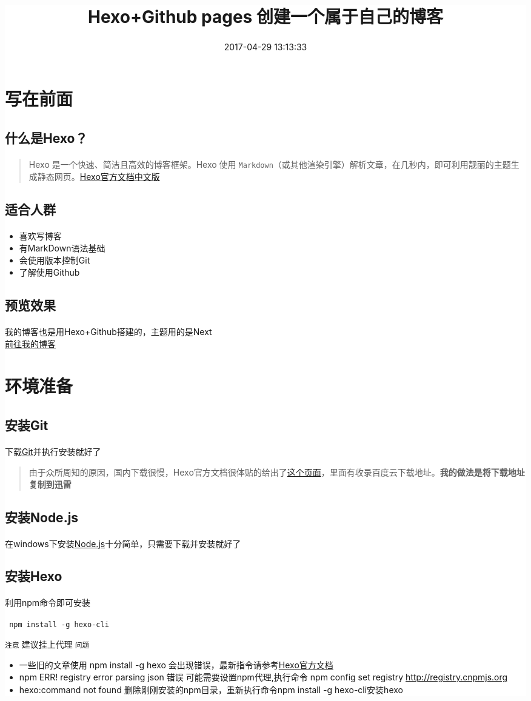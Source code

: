﻿---
title: Hexo+Github pages 创建一个属于自己的博客
date: 2017-04-29 13:13:33
tags: [Hexo,Github,博客]
categories: 博客
---
# 写在前面
## 什么是Hexo？
>Hexo 是一个快速、简洁且高效的博客框架。Hexo 使用 `Markdown`（或其他渲染引擎）解析文章，在几秒内，即可利用靓丽的主题生成静态网页。[Hexo官方文档中文版](https://hexo.io/zh-cn/docs/index.html)



## 适合人群
 * 喜欢写博客
 * 有MarkDown语法基础
 * 会使用版本控制Git
 * 了解使用Github

## 预览效果
我的博客也是用Hexo+Github搭建的，主题用的是Next<br>
[前往我的博客](https://zhaoweihaochina.github.io/)

# 环境准备
## 安装Git
下载[Git](https://git-scm.com/download/win)并执行安装就好了
>由于众所周知的原因，国内下载很慢，Hexo官方文档很体贴的给出了[这个页面](https://github.com/waylau/git-for-win)，里面有收录百度云下载地址。**我的做法是将下载地址复制到迅雷**


## 安装Node.js
在windows下安装[Node.js](https://nodejs.org/en/)十分简单，只需要下载并安装就好了
## 安装Hexo
利用npm命令即可安装

     npm install -g hexo-cli
`注意`
建议挂上代理
`问题`

* 一些旧的文章使用
    npm install -g hexo
会出现错误，最新指令请参考[Hexo官方文档](https://hexo.io/zh-cn/docs/index.html)
* npm ERR! registry error parsing json 错误
可能需要设置npm代理,执行命令
    npm config set registry http://registry.cnpmjs.org
* hexo:command not found
删除刚刚安装的npm目录，重新执行命令npm install -g hexo-cli安装hexo
